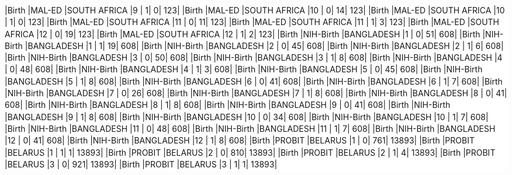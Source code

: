 |Birth     |MAL-ED         |SOUTH AFRICA |9       |       1|      0|   123|
|Birth     |MAL-ED         |SOUTH AFRICA |10      |       0|     14|   123|
|Birth     |MAL-ED         |SOUTH AFRICA |10      |       1|      0|   123|
|Birth     |MAL-ED         |SOUTH AFRICA |11      |       0|     11|   123|
|Birth     |MAL-ED         |SOUTH AFRICA |11      |       1|      3|   123|
|Birth     |MAL-ED         |SOUTH AFRICA |12      |       0|     19|   123|
|Birth     |MAL-ED         |SOUTH AFRICA |12      |       1|      2|   123|
|Birth     |NIH-Birth      |BANGLADESH   |1       |       0|     51|   608|
|Birth     |NIH-Birth      |BANGLADESH   |1       |       1|     19|   608|
|Birth     |NIH-Birth      |BANGLADESH   |2       |       0|     45|   608|
|Birth     |NIH-Birth      |BANGLADESH   |2       |       1|      6|   608|
|Birth     |NIH-Birth      |BANGLADESH   |3       |       0|     50|   608|
|Birth     |NIH-Birth      |BANGLADESH   |3       |       1|      8|   608|
|Birth     |NIH-Birth      |BANGLADESH   |4       |       0|     48|   608|
|Birth     |NIH-Birth      |BANGLADESH   |4       |       1|      3|   608|
|Birth     |NIH-Birth      |BANGLADESH   |5       |       0|     45|   608|
|Birth     |NIH-Birth      |BANGLADESH   |5       |       1|      8|   608|
|Birth     |NIH-Birth      |BANGLADESH   |6       |       0|     41|   608|
|Birth     |NIH-Birth      |BANGLADESH   |6       |       1|      7|   608|
|Birth     |NIH-Birth      |BANGLADESH   |7       |       0|     26|   608|
|Birth     |NIH-Birth      |BANGLADESH   |7       |       1|      8|   608|
|Birth     |NIH-Birth      |BANGLADESH   |8       |       0|     41|   608|
|Birth     |NIH-Birth      |BANGLADESH   |8       |       1|      8|   608|
|Birth     |NIH-Birth      |BANGLADESH   |9       |       0|     41|   608|
|Birth     |NIH-Birth      |BANGLADESH   |9       |       1|      8|   608|
|Birth     |NIH-Birth      |BANGLADESH   |10      |       0|     34|   608|
|Birth     |NIH-Birth      |BANGLADESH   |10      |       1|      7|   608|
|Birth     |NIH-Birth      |BANGLADESH   |11      |       0|     48|   608|
|Birth     |NIH-Birth      |BANGLADESH   |11      |       1|      7|   608|
|Birth     |NIH-Birth      |BANGLADESH   |12      |       0|     41|   608|
|Birth     |NIH-Birth      |BANGLADESH   |12      |       1|      8|   608|
|Birth     |PROBIT         |BELARUS      |1       |       0|    761| 13893|
|Birth     |PROBIT         |BELARUS      |1       |       1|      1| 13893|
|Birth     |PROBIT         |BELARUS      |2       |       0|    810| 13893|
|Birth     |PROBIT         |BELARUS      |2       |       1|      4| 13893|
|Birth     |PROBIT         |BELARUS      |3       |       0|    921| 13893|
|Birth     |PROBIT         |BELARUS      |3       |       1|      1| 13893|